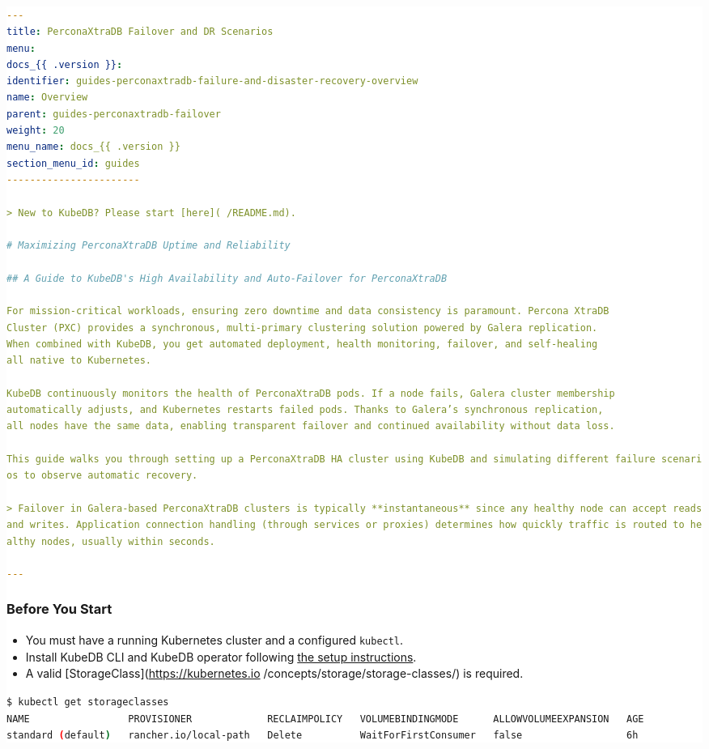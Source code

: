 ```yaml
---
title: PerconaXtraDB Failover and DR Scenarios
menu:
docs_{{ .version }}:
identifier: guides-perconaxtradb-failure-and-disaster-recovery-overview
name: Overview
parent: guides-perconaxtradb-failover
weight: 20
menu_name: docs_{{ .version }}
section_menu_id: guides
-----------------------

> New to KubeDB? Please start [here]( /README.md).

# Maximizing PerconaXtraDB Uptime and Reliability

## A Guide to KubeDB's High Availability and Auto-Failover for PerconaXtraDB

For mission-critical workloads, ensuring zero downtime and data consistency is paramount. Percona XtraDB
Cluster (PXC) provides a synchronous, multi-primary clustering solution powered by Galera replication.
When combined with KubeDB, you get automated deployment, health monitoring, failover, and self-healing
all native to Kubernetes.

KubeDB continuously monitors the health of PerconaXtraDB pods. If a node fails, Galera cluster membership
automatically adjusts, and Kubernetes restarts failed pods. Thanks to Galera’s synchronous replication,
all nodes have the same data, enabling transparent failover and continued availability without data loss.

This guide walks you through setting up a PerconaXtraDB HA cluster using KubeDB and simulating different failure scenarios to observe automatic recovery.

> Failover in Galera-based PerconaXtraDB clusters is typically **instantaneous** since any healthy node can accept reads and writes. Application connection handling (through services or proxies) determines how quickly traffic is routed to healthy nodes, usually within seconds.

---
```


### Before You Start

* You must have a running Kubernetes cluster and a configured `kubectl`.
* Install KubeDB CLI and KubeDB operator following [the setup instructions]( /setup/README.md).
* A valid [StorageClass](https://kubernetes.io /concepts/storage/storage-classes/) is required.

```bash
$ kubectl get storageclasses
NAME                 PROVISIONER             RECLAIMPOLICY   VOLUMEBINDINGMODE      ALLOWVOLUMEEXPANSION   AGE
standard (default)   rancher.io/local-path   Delete          WaitForFirstConsumer   false                  6h
```
